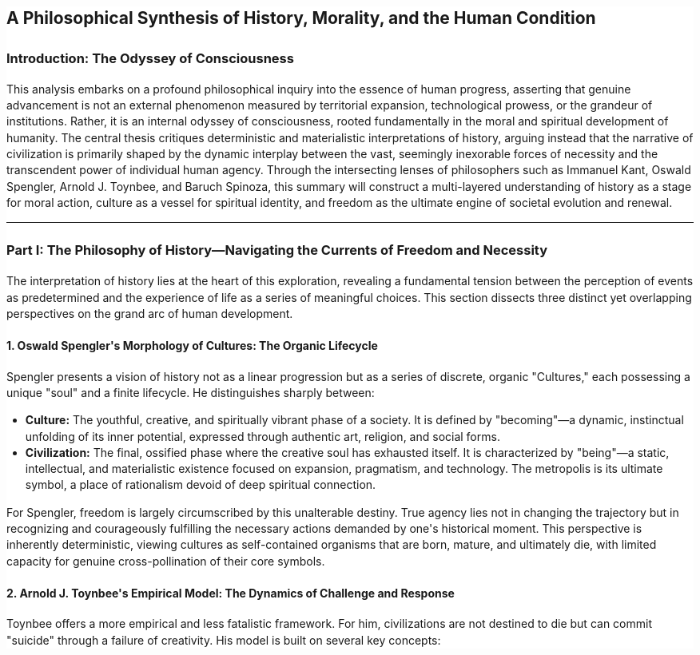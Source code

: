 ## A Philosophical Synthesis of History, Morality, and the Human Condition

### Introduction: The Odyssey of Consciousness

This analysis embarks on a profound philosophical inquiry into the essence of human progress, asserting that genuine advancement is not an external phenomenon measured by territorial expansion, technological prowess, or the grandeur of institutions. Rather, it is an internal odyssey of consciousness, rooted fundamentally in the moral and spiritual development of humanity. The central thesis critiques deterministic and materialistic interpretations of history, arguing instead that the narrative of civilization is primarily shaped by the dynamic interplay between the vast, seemingly inexorable forces of necessity and the transcendent power of individual human agency. Through the intersecting lenses of philosophers such as Immanuel Kant, Oswald Spengler, Arnold J. Toynbee, and Baruch Spinoza, this summary will construct a multi-layered understanding of history as a stage for moral action, culture as a vessel for spiritual identity, and freedom as the ultimate engine of societal evolution and renewal.

---

### Part I: The Philosophy of History—Navigating the Currents of Freedom and Necessity

The interpretation of history lies at the heart of this exploration, revealing a fundamental tension between the perception of events as predetermined and the experience of life as a series of meaningful choices. This section dissects three distinct yet overlapping perspectives on the grand arc of human development.

#### **1. Oswald Spengler's Morphology of Cultures: The Organic Lifecycle**

Spengler presents a vision of history not as a linear progression but as a series of discrete, organic "Cultures," each possessing a unique "soul" and a finite lifecycle. He distinguishes sharply between:

*   **Culture:** The youthful, creative, and spiritually vibrant phase of a society. It is defined by "becoming"—a dynamic, instinctual unfolding of its inner potential, expressed through authentic art, religion, and social forms.
*   **Civilization:** The final, ossified phase where the creative soul has exhausted itself. It is characterized by "being"—a static, intellectual, and materialistic existence focused on expansion, pragmatism, and technology. The metropolis is its ultimate symbol, a place of rationalism devoid of deep spiritual connection.

For Spengler, freedom is largely circumscribed by this unalterable destiny. True agency lies not in changing the trajectory but in recognizing and courageously fulfilling the necessary actions demanded by one's historical moment. This perspective is inherently deterministic, viewing cultures as self-contained organisms that are born, mature, and ultimately die, with limited capacity for genuine cross-pollination of their core symbols.

#### **2. Arnold J. Toynbee's Empirical Model: The Dynamics of Challenge and Response**

Toynbee offers a more empirical and less fatalistic framework. For him, civilizations are not destined to die but can commit "suicide" through a failure of creativity. His model is built on several key concepts:
